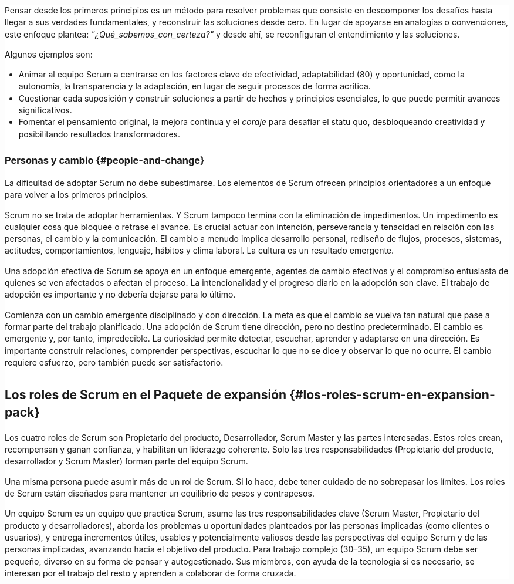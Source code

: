 Pensar desde los primeros principios es un método para resolver problemas que consiste en descomponer los desafíos hasta llegar a sus verdades fundamentales, y reconstruir las soluciones desde cero. En lugar de apoyarse en analogías o convenciones, este enfoque plantea: _"¿Qué_sabemos_con_certeza?"_ y desde ahí, se reconfiguran el entendimiento y las soluciones.

Algunos ejemplos son:

- Animar al equipo Scrum a centrarse en los factores clave de efectividad, adaptabilidad (80) y oportunidad, como la autonomía, la transparencia y la adaptación, en lugar de seguir procesos de forma acrítica.
- Cuestionar cada suposición y construir soluciones a partir de hechos y principios esenciales, lo que puede permitir avances significativos.
- Fomentar el pensamiento original, la mejora continua y el _coraje_ para desafiar el statu quo, desbloqueando creatividad y posibilitando resultados transformadores.

### Personas y cambio {#people-and-change}

La dificultad de adoptar Scrum no debe subestimarse. Los elementos de Scrum ofrecen principios orientadores a un enfoque para volver a los primeros principios.

Scrum no se trata de adoptar herramientas. Y Scrum tampoco termina con la eliminación de impedimentos. Un impedimento es cualquier cosa que bloquee o retrase el avance. Es crucial actuar con intención, perseverancia y tenacidad en relación con las personas, el cambio y la comunicación. El cambio a menudo implica desarrollo personal, rediseño de flujos, procesos, sistemas, actitudes, comportamientos, lenguaje, hábitos y clima laboral. La cultura es un resultado emergente.

Una adopción efectiva de Scrum se apoya en un enfoque emergente, agentes de cambio efectivos y el compromiso entusiasta de quienes se ven afectados o afectan el proceso. La intencionalidad y el progreso diario en la adopción son clave. El trabajo de adopción es importante y no debería dejarse para lo último.

Comienza con un cambio emergente disciplinado y con dirección. La meta es que el cambio se vuelva tan natural que pase a formar parte del trabajo planificado. Una adopción de Scrum tiene dirección, pero no destino predeterminado. El cambio es emergente y, por tanto, impredecible. La curiosidad permite detectar, escuchar, aprender y adaptarse en una dirección. Es importante construir relaciones, comprender perspectivas, escuchar lo que no se dice y observar lo que no ocurre. El cambio requiere esfuerzo, pero también puede ser satisfactorio.

## Los roles de Scrum en el Paquete de expansión {#los-roles-scrum-en-expansion-pack}

Los cuatro roles de Scrum son Propietario del producto, Desarrollador, Scrum Master y las partes interesadas. Estos roles crean, recompensan y ganan confianza, y habilitan un liderazgo coherente. Solo las tres responsabilidades (Propietario del producto, desarrollador y Scrum Master) forman parte del equipo Scrum.

Una misma persona puede asumir más de un rol de Scrum. Si lo hace, debe tener cuidado de no sobrepasar los límites. Los roles de Scrum están diseñados para mantener un equilibrio de pesos y contrapesos.

Un equipo Scrum es un equipo que practica Scrum, asume las tres responsabilidades clave (Scrum Master, Propietario del producto y desarrolladores), aborda los problemas u oportunidades planteados por las personas implicadas (como clientes o usuarios), y entrega incrementos útiles, usables y potencialmente valiosos desde las perspectivas del equipo Scrum y de las personas implicadas, avanzando hacia el objetivo del producto. Para trabajo complejo (30–35), un equipo Scrum debe ser pequeño, diverso en su forma de pensar y autogestionado. Sus miembros, con ayuda de la tecnología si es necesario, se interesan por el trabajo del resto y aprenden a colaborar de forma cruzada.
